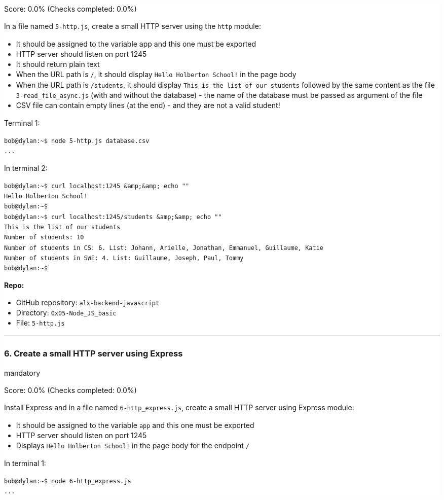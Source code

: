 Score: 0.0% (Checks completed: 0.0%)

In a file named `5-http.js`, create a small HTTP server using the `http` module:

-   It should be assigned to the variable app and this one must be exported
-   HTTP server should listen on port 1245
-   It should return plain text
-   When the URL path is `/`, it should display `Hello Holberton School!` in the page body
-   When the URL path is `/students`, it should display `This is the list of our students` followed by the same content as the file `3-read_file_async.js` (with and without the database) - the name of the database must be passed as argument of the file
-   CSV file can contain empty lines (at the end) - and they are not a valid student!

Terminal 1:

```
bob@dylan:~$ node 5-http.js database.csv
...
```

In terminal 2:

```
bob@dylan:~$ curl localhost:1245 &amp;&amp; echo ""
Hello Holberton School!
bob@dylan:~$ 
bob@dylan:~$ curl localhost:1245/students &amp;&amp; echo ""
This is the list of our students
Number of students: 10
Number of students in CS: 6. List: Johann, Arielle, Jonathan, Emmanuel, Guillaume, Katie
Number of students in SWE: 4. List: Guillaume, Joseph, Paul, Tommy
bob@dylan:~$ 
```

**Repo:**

-   GitHub repository: `alx-backend-javascript`
-   Directory: `0x05-Node_JS_basic`
-   File: `5-http.js`

---

### 6\. Create a small HTTP server using Express

mandatory

Score: 0.0% (Checks completed: 0.0%)

Install Express and in a file named `6-http_express.js`, create a small HTTP server using Express module:

-   It should be assigned to the variable `app` and this one must be exported
-   HTTP server should listen on port 1245
-   Displays `Hello Holberton School!` in the page body for the endpoint `/`

In terminal 1:

```
bob@dylan:~$ node 6-http_express.js
...
```
